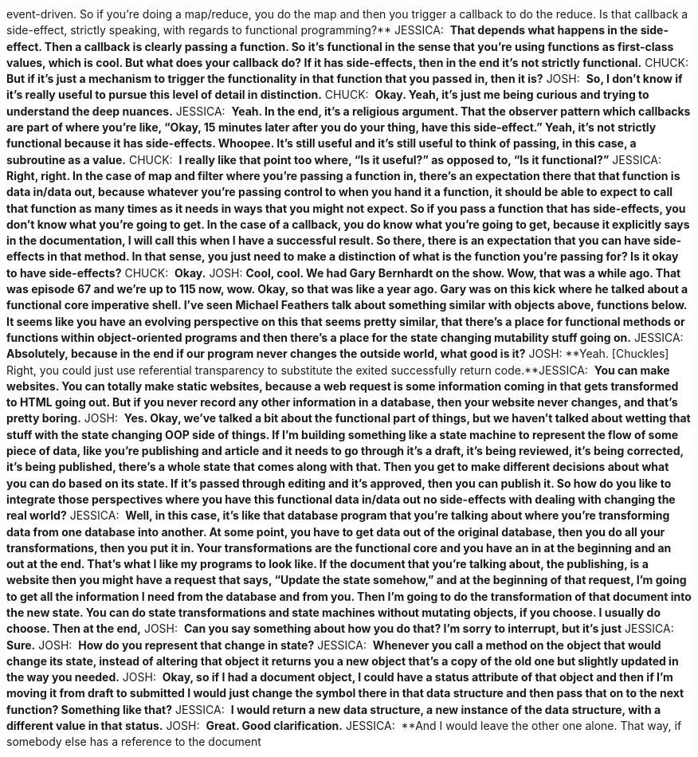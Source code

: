 event-driven. So if you’re doing a map/reduce, you do the map and then you trigger a callback to do the reduce. Is that callback a side-effect, strictly speaking, with regards to functional programming?** JESSICA:&nbsp; **That depends what happens in the side-effect. Then a callback is clearly passing a function. So it’s functional in the sense that you’re using functions as first-class values, which is cool. But what does your callback do? If it has side-effects, then in the end it’s not strictly functional.** CHUCK:&nbsp; **But if it’s just a mechanism to trigger the functionality in that function that you passed in, then it is?** JOSH:&nbsp; **So, I don’t know if it’s really useful to pursue this level of detail in distinction.** CHUCK:&nbsp; **Okay. Yeah, it’s just me being curious and trying to understand the deep nuances.** JESSICA:&nbsp; **Yeah. In the end, it’s a religious argument. That the observer pattern which callbacks are part of where you’re like, “Okay, 15 minutes later after you do your thing, have this side-effect.” Yeah, it’s not strictly functional because it has side-effects. Whoopee. It’s still useful and it’s still useful to think of passing, in this case, a subroutine as a value.** CHUCK:&nbsp; **I really like that point too where, “Is it useful?” as opposed to, “Is it functional?”** JESSICA:&nbsp; **Right, right. In the case of map and filter where you’re passing a function in, there’s an expectation there that that function is data in/data out, because whatever you’re passing control to when you hand it a function, it should be able to expect to call that function as many times as it needs in ways that you might not expect. So if you pass a function that has side-effects, you don’t know what you’re going to get. In the case of a callback, you do know what you’re going to get, because it explicitly says in the documentation, I will call this when I have a successful result. So there, there is an expectation that you can have side-effects in that method. In that sense, you just need to make a distinction of what is the function you’re passing for? Is it okay to have side-effects?** CHUCK:&nbsp; **Okay.** JOSH: **Cool, cool. We had Gary Bernhardt on the show. Wow, that was a while ago. That was episode 67 and we’re up to 115 now, wow. Okay, so that was like a year ago. Gary was on this kick where he talked about a functional core imperative shell. I’ve seen Michael Feathers talk about something similar with objects above, functions below. It seems like you have an evolving perspective on this that seems pretty similar, that there’s a place for functional methods or functions within object-oriented programs and then there’s a place for the state changing mutability stuff going on.** JESSICA:&nbsp; **Absolutely, because in the end if our program never changes the outside world, what good is it?** JOSH:&nbsp;**Yeah. [Chuckles] Right, you could just use referential transparency to substitute the exited successfully return code.**JESSICA:&nbsp; **You can make websites. You can totally make static websites, because a web request is some information coming in that gets transformed to HTML going out. But if you never record any other information in a database, then your website never changes, and that’s pretty boring.** JOSH:&nbsp; **Yes. Okay, we’ve talked a bit about the functional part of things, but we haven’t talked about wetting that stuff with the state changing OOP side of things. If I’m building something like a state machine to represent the flow of some piece of data, like you’re publishing and article and it needs to go through it’s a draft, it’s being reviewed, it’s being corrected, it’s being published, there’s a whole state that comes along with that. Then you get to make different decisions about what you can do based on its state. If it’s passed through editing and it’s approved, then you can publish it. So how do you like to integrate those perspectives where you have this functional data in/data out no side-effects with dealing with changing the real world?** JESSICA:&nbsp; **Well, in this case, it’s like that database program that you’re talking about where you’re transforming data from one database into another. At some point, you have to get data out of the original database, then you do all your transformations, then you put it in. Your transformations are the functional core and you have an in at the beginning and an out at the end. That’s what I like my programs to look like. If the document that you’re talking about, the publishing, is a website then you might have a request that says, “Update the state somehow,” and at the beginning of that request, I’m going to get all the information I need from the database and from you. Then I’m going to do the transformation of that document into the new state. You can do state transformations and state machines without mutating objects, if you choose. I usually do choose. Then at the end,** JOSH:&nbsp; **Can you say something about how you do that? I’m sorry to interrupt, but it’s just** JESSICA:&nbsp; **Sure.** JOSH:&nbsp; **How do you represent that change in state?** JESSICA:&nbsp; **Whenever you call a method on the object that would change its state, instead of altering that object it returns you a new object that’s a copy of the old one but slightly updated in the way you needed.** JOSH:&nbsp; **Okay, so if I had a document object, I could have a status attribute of that object and then if I’m moving it from draft to submitted I would just change the symbol there in that data structure and then pass that on to the next function? Something like that?** JESSICA:&nbsp; **I would return a new data structure, a new instance of the data structure, with a different value in that status.** JOSH:&nbsp; **Great. Good clarification.** JESSICA:&nbsp; **And I would leave the other one alone. That way, if somebody else has a reference to the document